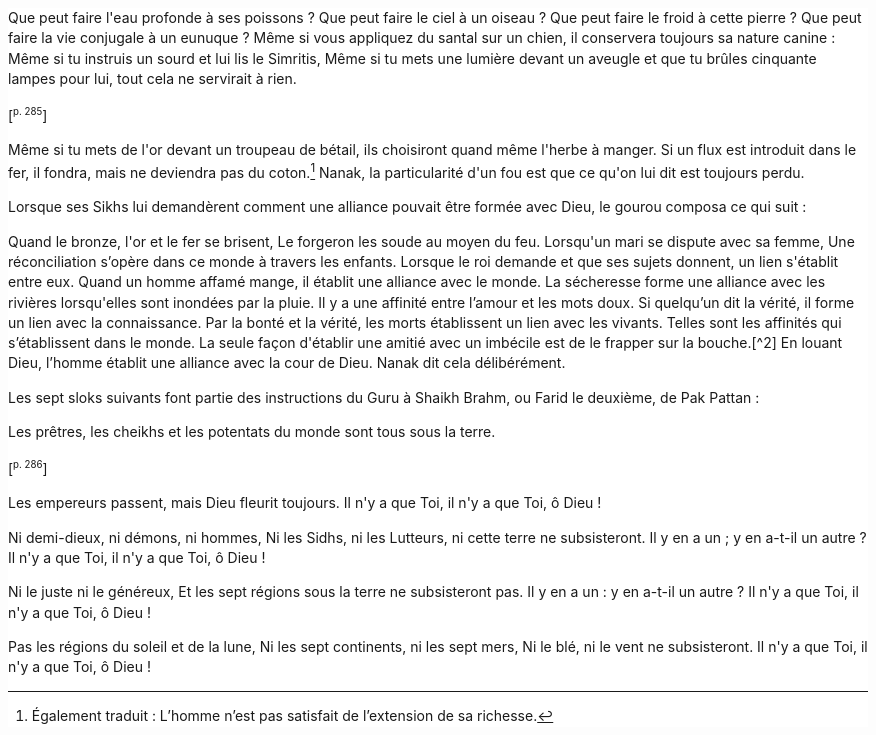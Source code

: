 Que peut faire l'eau profonde à ses poissons ? Que peut faire le ciel à un oiseau ?
Que peut faire le froid à cette pierre ? Que peut faire la vie conjugale à un eunuque ?
Même si vous appliquez du santal sur un chien, il conservera toujours sa nature canine :
Même si tu instruis un sourd et lui lis le Simritis,
Même si tu mets une lumière devant un aveugle et que tu brûles cinquante lampes pour lui, tout cela ne servirait à rien.

<span id="p285">[<sup><small>p. 285</small></sup>]</span>

Même si tu mets de l'or devant un troupeau de bétail, ils choisiront quand même l'herbe à manger.
Si un flux est introduit dans le fer, il fondra, mais ne deviendra pas du coton.[^1]
Nanak, la particularité d'un fou est que ce qu'on lui dit est toujours perdu.

Lorsque ses Sikhs lui demandèrent comment une alliance pouvait être formée avec Dieu, le gourou composa ce qui suit :

Quand le bronze, l'or et le fer se brisent,
Le forgeron les soude au moyen du feu.
Lorsqu'un mari se dispute avec sa femme,
Une réconciliation s’opère dans ce monde à travers les enfants.
Lorsque le roi demande et que ses sujets donnent, un lien s'établit entre eux.
Quand un homme affamé mange, il établit une alliance avec le monde.
La sécheresse forme une alliance avec les rivières lorsqu'elles sont inondées par la pluie.
Il y a une affinité entre l’amour et les mots doux.
Si quelqu’un dit la vérité, il forme un lien avec la connaissance.
Par la bonté et la vérité, les morts établissent un lien avec les vivants.
Telles sont les affinités qui s’établissent dans le monde.
La seule façon d'établir une amitié avec un imbécile est de le frapper sur la bouche.[^2]
En louant Dieu, l’homme établit une alliance avec la cour de Dieu.
Nanak dit cela délibérément.

Les sept sloks suivants font partie des instructions du Guru à Shaikh Brahm, ou Farid le deuxième, de Pak Pattan :

Les prêtres, les cheikhs et les potentats du monde sont tous sous la terre.

<span id="p286">[<sup><small>p. 286</small></sup>]</span>

Les empereurs passent, mais Dieu fleurit toujours.
Il n'y a que Toi, il n'y a que Toi, ô Dieu !

Ni demi-dieux, ni démons, ni hommes,
Ni les Sidhs, ni les Lutteurs, ni cette terre ne subsisteront.
Il y en a un ; y en a-t-il un autre ?
Il n'y a que Toi, il n'y a que Toi, ô Dieu !

Ni le juste ni le généreux,
Et les sept régions sous la terre ne subsisteront pas.
Il y en a un : y en a-t-il un autre ?
Il n'y a que Toi, il n'y a que Toi, ô Dieu !

Pas les régions du soleil et de la lune,
Ni les sept continents, ni les sept mers,
Ni le blé, ni le vent ne subsisteront.
Il n'y a que Toi, il n'y a que Toi, ô Dieu !


[^1]: Également traduit : L’homme n’est pas satisfait de l’extension de sa richesse.